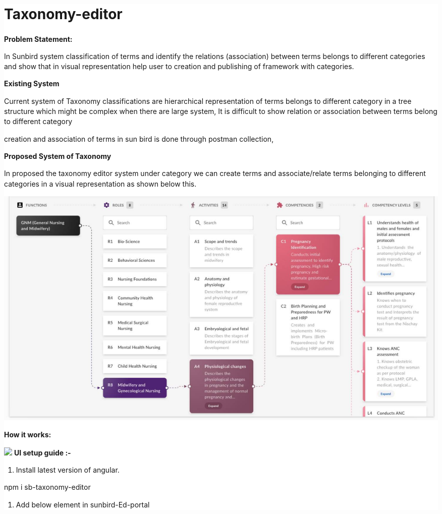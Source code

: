 # Taxonomy-editor

**Problem Statement:**

In Sunbird system classification of terms and identify the relations (association) between terms belongs to different categories and show that in visual representation help user to creation and publishing of framework with categories.

**Existing System**

Current system of Taxonomy classifications are hierarchical representation of terms belongs to different category in a tree structure which might be complex when there are large system, It is difficult to show relation or association between terms belong to different category

creation and association of terms in sun bird is done through postman collection,

**Proposed System of Taxonomy**

In proposed the taxonomy editor system under category we can create terms and associate/relate terms belonging to different categories in a visual representation as shown below this.

![](<../../../../Design/FullExport/images/storage/clip-board (1).jpg>)

**How it works:**

![](../../../../Design/FullExport/images/storage) **UI setup guide :-**

1. Install latest version of angular.

npm i sb-taxonomy-editor

1.  Add below element in sunbird-Ed-portal
